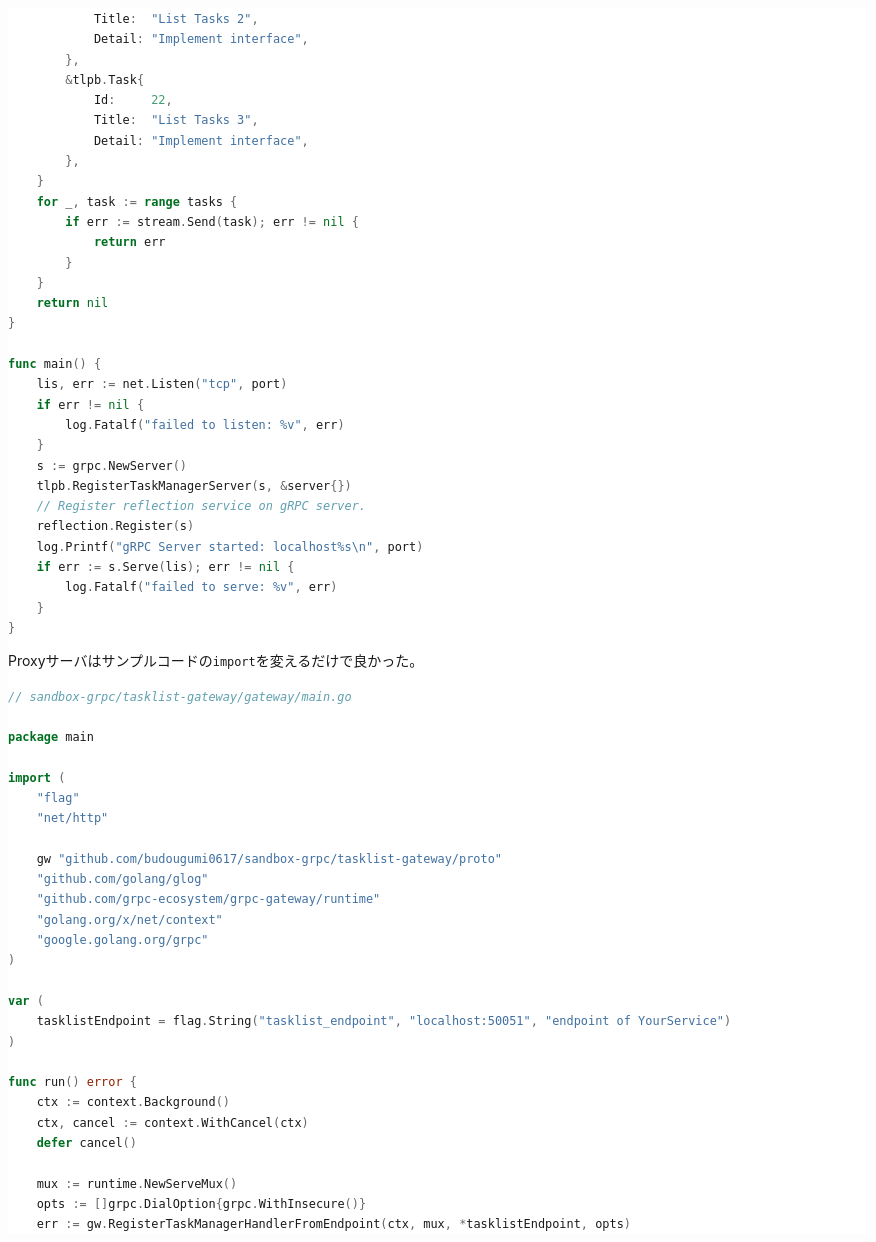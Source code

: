 ```go
			Title:  "List Tasks 2",
			Detail: "Implement interface",
		},
		&tlpb.Task{
			Id:     22,
			Title:  "List Tasks 3",
			Detail: "Implement interface",
		},
	}
	for _, task := range tasks {
		if err := stream.Send(task); err != nil {
			return err
		}
	}
	return nil
}

func main() {
	lis, err := net.Listen("tcp", port)
	if err != nil {
		log.Fatalf("failed to listen: %v", err)
	}
	s := grpc.NewServer()
	tlpb.RegisterTaskManagerServer(s, &server{})
	// Register reflection service on gRPC server.
	reflection.Register(s)
	log.Printf("gRPC Server started: localhost%s\n", port)
	if err := s.Serve(lis); err != nil {
		log.Fatalf("failed to serve: %v", err)
	}
}
```

Proxyサーバはサンプルコードの`import`を変えるだけで良かった。

```go
// sandbox-grpc/tasklist-gateway/gateway/main.go

package main

import (
	"flag"
	"net/http"

	gw "github.com/budougumi0617/sandbox-grpc/tasklist-gateway/proto"
	"github.com/golang/glog"
	"github.com/grpc-ecosystem/grpc-gateway/runtime"
	"golang.org/x/net/context"
	"google.golang.org/grpc"
)

var (
	tasklistEndpoint = flag.String("tasklist_endpoint", "localhost:50051", "endpoint of YourService")
)

func run() error {
	ctx := context.Background()
	ctx, cancel := context.WithCancel(ctx)
	defer cancel()

	mux := runtime.NewServeMux()
	opts := []grpc.DialOption{grpc.WithInsecure()}
	err := gw.RegisterTaskManagerHandlerFromEndpoint(ctx, mux, *tasklistEndpoint, opts)
```